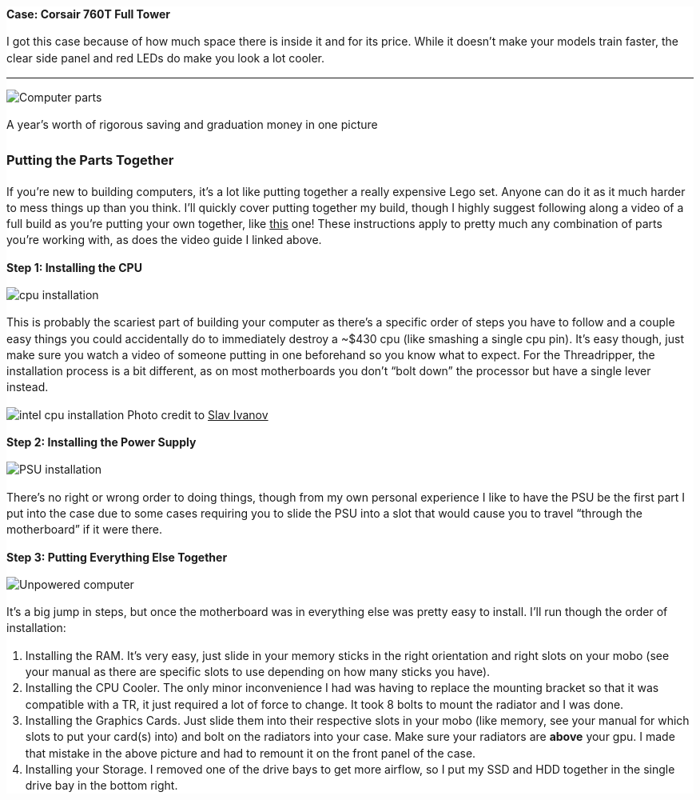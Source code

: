 **Case: Corsair 760T Full Tower**

I got this case because of how much space there is inside it and for its price. While it doesn’t make your models train faster, the clear side panel and red LEDs do make you look a lot cooler.

---

![Computer parts](images/dl-rig_images/parts.jpg)

A year’s worth of rigorous saving and graduation money in one picture

### Putting the Parts Together

If you’re new to building computers, it’s a lot like putting together a really expensive Lego set. Anyone can do it as it much harder to mess things up than you think. I’ll quickly cover putting together my build, though I highly suggest following along a video of a full build as you’re putting your own together, like [this](https://www.youtube.com/watch?v=IhX0fOUYd8Q) one! These instructions apply to pretty much any combination of parts you’re working with, as does the video guide I linked above.

**Step 1: Installing the CPU**

![cpu installation](images/dl-rig_images/IMG_20180617_141320.jpg)

This is probably the scariest part of building your computer as there’s a specific order of steps you have to follow and a couple easy things you could accidentally do to immediately destroy a ~$430 cpu (like smashing a single cpu pin). It’s easy though, just make sure you watch a video of someone putting in one beforehand so you know what to expect. For the Threadripper, the installation process is a bit different, as on most motherboards you don’t “bolt down” the processor but have a single lever instead.

![intel cpu installation](https://cdn-images-1.medium.com/max/1500/1*tAnrk_Z9Q9BJm7IkCK4oLw.jpeg)
Photo credit to [Slav Ivanov](https://blog.slavv.com/the-1700-great-deep-learning-box-assembly-setup-and-benchmarks-148c5ebe6415)

**Step 2: Installing the Power Supply**

![PSU installation](images/dl-rig_images/IMG_20180617_141326.jpg)

There’s no right or wrong order to doing things, though from my own personal experience I like to have the PSU be the first part I put into the case due to some cases requiring you to slide the PSU into a slot that would cause you to travel “through the motherboard” if it were there.

**Step 3: Putting Everything Else Together**

![Unpowered computer](images/dl-rig_images/IMG_20180618_095854.jpg)

It’s a big jump in steps, but once the motherboard was in everything else was pretty easy to install. I’ll run though the order of installation:

1. Installing the RAM. It’s very easy, just slide in your memory sticks in the right orientation and right slots on your mobo (see your manual as there are specific slots to use depending on how many sticks you have).
2. Installing the CPU Cooler. The only minor inconvenience I had was having to replace the mounting bracket so that it was compatible with a TR, it just required a lot of force to change. It took 8 bolts to mount the radiator and I was done.
3. Installing the Graphics Cards. Just slide them into their respective slots in your mobo (like memory, see your manual for which slots to put your card(s) into) and bolt on the radiators into your case. Make sure your radiators are **above** your gpu. I made that mistake in the above picture and had to remount it on the front panel of the case.
4. Installing your Storage. I removed one of the drive bays to get more airflow, so I put my SSD and HDD together in the single drive bay in the bottom right.
